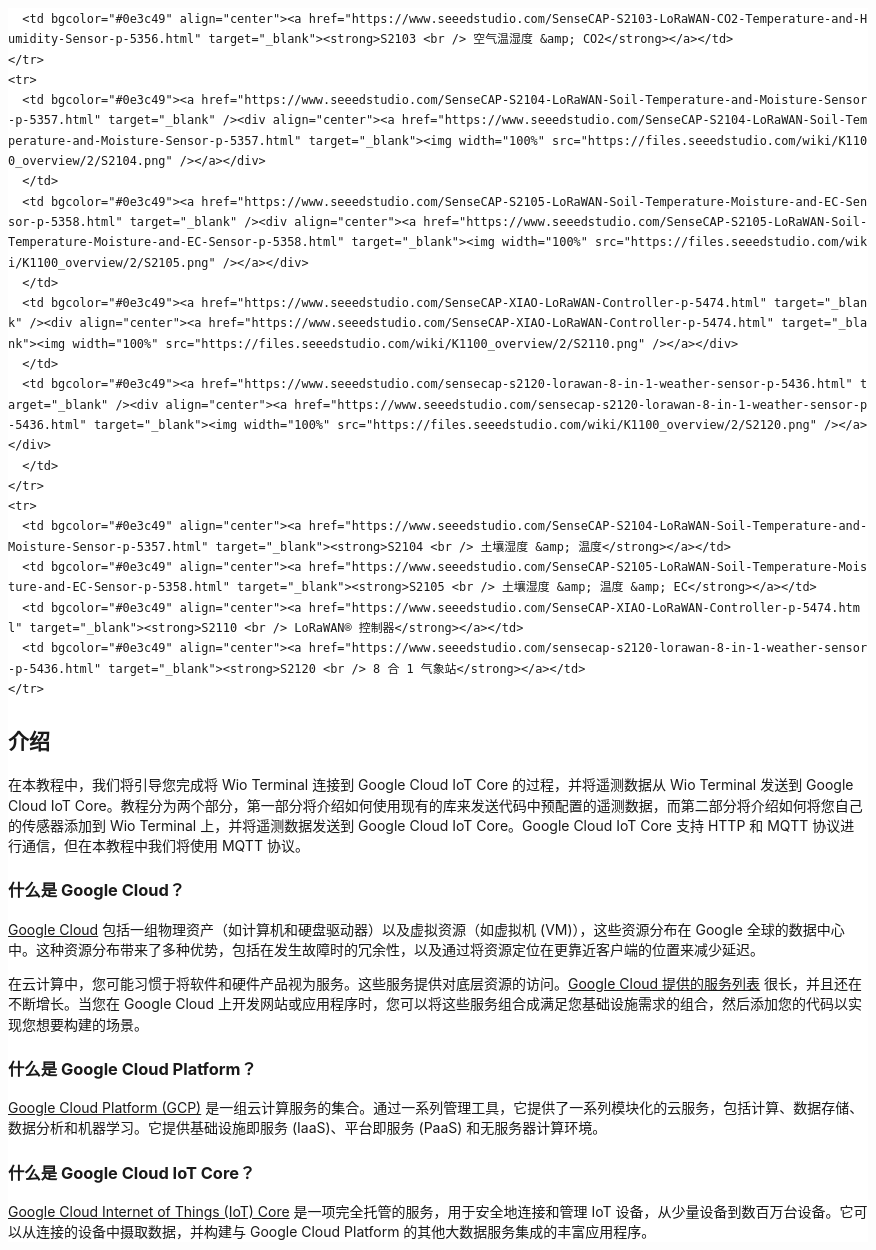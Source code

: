       <td bgcolor="#0e3c49" align="center"><a href="https://www.seeedstudio.com/SenseCAP-S2103-LoRaWAN-CO2-Temperature-and-Humidity-Sensor-p-5356.html" target="_blank"><strong>S2103 <br /> 空气温湿度 &amp; CO2</strong></a></td>
    </tr>
    <tr>
      <td bgcolor="#0e3c49"><a href="https://www.seeedstudio.com/SenseCAP-S2104-LoRaWAN-Soil-Temperature-and-Moisture-Sensor-p-5357.html" target="_blank" /><div align="center"><a href="https://www.seeedstudio.com/SenseCAP-S2104-LoRaWAN-Soil-Temperature-and-Moisture-Sensor-p-5357.html" target="_blank"><img width="100%" src="https://files.seeedstudio.com/wiki/K1100_overview/2/S2104.png" /></a></div>
      </td>
      <td bgcolor="#0e3c49"><a href="https://www.seeedstudio.com/SenseCAP-S2105-LoRaWAN-Soil-Temperature-Moisture-and-EC-Sensor-p-5358.html" target="_blank" /><div align="center"><a href="https://www.seeedstudio.com/SenseCAP-S2105-LoRaWAN-Soil-Temperature-Moisture-and-EC-Sensor-p-5358.html" target="_blank"><img width="100%" src="https://files.seeedstudio.com/wiki/K1100_overview/2/S2105.png" /></a></div>
      </td>
      <td bgcolor="#0e3c49"><a href="https://www.seeedstudio.com/SenseCAP-XIAO-LoRaWAN-Controller-p-5474.html" target="_blank" /><div align="center"><a href="https://www.seeedstudio.com/SenseCAP-XIAO-LoRaWAN-Controller-p-5474.html" target="_blank"><img width="100%" src="https://files.seeedstudio.com/wiki/K1100_overview/2/S2110.png" /></a></div>
      </td>
      <td bgcolor="#0e3c49"><a href="https://www.seeedstudio.com/sensecap-s2120-lorawan-8-in-1-weather-sensor-p-5436.html" target="_blank" /><div align="center"><a href="https://www.seeedstudio.com/sensecap-s2120-lorawan-8-in-1-weather-sensor-p-5436.html" target="_blank"><img width="100%" src="https://files.seeedstudio.com/wiki/K1100_overview/2/S2120.png" /></a></div>
      </td>
    </tr>
    <tr>
      <td bgcolor="#0e3c49" align="center"><a href="https://www.seeedstudio.com/SenseCAP-S2104-LoRaWAN-Soil-Temperature-and-Moisture-Sensor-p-5357.html" target="_blank"><strong>S2104 <br /> 土壤湿度 &amp; 温度</strong></a></td>
      <td bgcolor="#0e3c49" align="center"><a href="https://www.seeedstudio.com/SenseCAP-S2105-LoRaWAN-Soil-Temperature-Moisture-and-EC-Sensor-p-5358.html" target="_blank"><strong>S2105 <br /> 土壤湿度 &amp; 温度 &amp; EC</strong></a></td>
      <td bgcolor="#0e3c49" align="center"><a href="https://www.seeedstudio.com/SenseCAP-XIAO-LoRaWAN-Controller-p-5474.html" target="_blank"><strong>S2110 <br /> LoRaWAN® 控制器</strong></a></td>
      <td bgcolor="#0e3c49" align="center"><a href="https://www.seeedstudio.com/sensecap-s2120-lorawan-8-in-1-weather-sensor-p-5436.html" target="_blank"><strong>S2120 <br /> 8 合 1 气象站</strong></a></td>
    </tr>
  </tbody></table>

## 介绍

在本教程中，我们将引导您完成将 Wio Terminal 连接到 Google Cloud IoT Core 的过程，并将遥测数据从 Wio Terminal 发送到 Google Cloud IoT Core。教程分为两个部分，第一部分将介绍如何使用现有的库来发送代码中预配置的遥测数据，而第二部分将介绍如何将您自己的传感器添加到 Wio Terminal 上，并将遥测数据发送到 Google Cloud IoT Core。Google Cloud IoT Core 支持 HTTP 和 MQTT 协议进行通信，但在本教程中我们将使用 MQTT 协议。

### 什么是 Google Cloud？

[Google Cloud](https://cloud.google.com/) 包括一组物理资产（如计算机和硬盘驱动器）以及虚拟资源（如虚拟机 (VM)），这些资源分布在 Google 全球的数据中心中。这种资源分布带来了多种优势，包括在发生故障时的冗余性，以及通过将资源定位在更靠近客户端的位置来减少延迟。

在云计算中，您可能习惯于将软件和硬件产品视为服务。这些服务提供对底层资源的访问。[Google Cloud 提供的服务列表](https://cloud.google.com/products) 很长，并且还在不断增长。当您在 Google Cloud 上开发网站或应用程序时，您可以将这些服务组合成满足您基础设施需求的组合，然后添加您的代码以实现您想要构建的场景。

### 什么是 Google Cloud Platform？

[Google Cloud Platform (GCP)](https://console.cloud.google.com/) 是一组云计算服务的集合。通过一系列管理工具，它提供了一系列模块化的云服务，包括计算、数据存储、数据分析和机器学习。它提供基础设施即服务 (IaaS)、平台即服务 (PaaS) 和无服务器计算环境。

### 什么是 Google Cloud IoT Core？

[Google Cloud Internet of Things (IoT) Core](https://cloud.google.com/iot/docs) 是一项完全托管的服务，用于安全地连接和管理 IoT 设备，从少量设备到数百万台设备。它可以从连接的设备中摄取数据，并构建与 Google Cloud Platform 的其他大数据服务集成的丰富应用程序。
